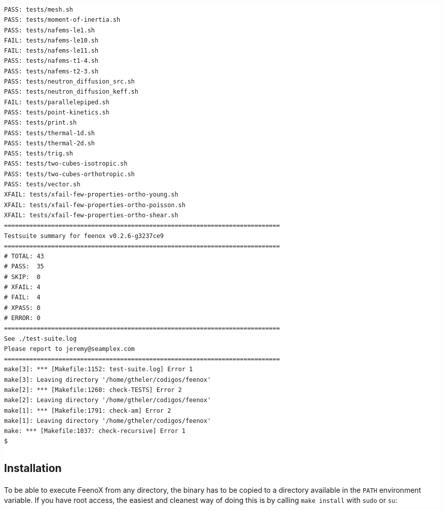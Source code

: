 ```terminal
PASS: tests/mesh.sh
PASS: tests/moment-of-inertia.sh
PASS: tests/nafems-le1.sh
FAIL: tests/nafems-le10.sh
FAIL: tests/nafems-le11.sh
PASS: tests/nafems-t1-4.sh
PASS: tests/nafems-t2-3.sh
PASS: tests/neutron_diffusion_src.sh
PASS: tests/neutron_diffusion_keff.sh
FAIL: tests/parallelepiped.sh
PASS: tests/point-kinetics.sh
PASS: tests/print.sh
PASS: tests/thermal-1d.sh
PASS: tests/thermal-2d.sh
PASS: tests/trig.sh
PASS: tests/two-cubes-isotropic.sh
PASS: tests/two-cubes-orthotropic.sh
PASS: tests/vector.sh
XFAIL: tests/xfail-few-properties-ortho-young.sh
XFAIL: tests/xfail-few-properties-ortho-poisson.sh
XFAIL: tests/xfail-few-properties-ortho-shear.sh
============================================================================
Testsuite summary for feenox v0.2.6-g3237ce9
============================================================================
# TOTAL: 43
# PASS:  35
# SKIP:  0
# XFAIL: 4
# FAIL:  4
# XPASS: 0
# ERROR: 0
============================================================================
See ./test-suite.log
Please report to jeremy@seamplex.com
============================================================================
make[3]: *** [Makefile:1152: test-suite.log] Error 1
make[3]: Leaving directory '/home/gtheler/codigos/feenox'
make[2]: *** [Makefile:1260: check-TESTS] Error 2
make[2]: Leaving directory '/home/gtheler/codigos/feenox'
make[1]: *** [Makefile:1791: check-am] Error 2
make[1]: Leaving directory '/home/gtheler/codigos/feenox'
make: *** [Makefile:1037: check-recursive] Error 1
$
```



## Installation

To be able to execute FeenoX from any directory, the binary has to be copied to a directory available in the `PATH` environment variable. If you have root access, the easiest and cleanest way of doing this is by calling `make install` with `sudo` or `su`:
